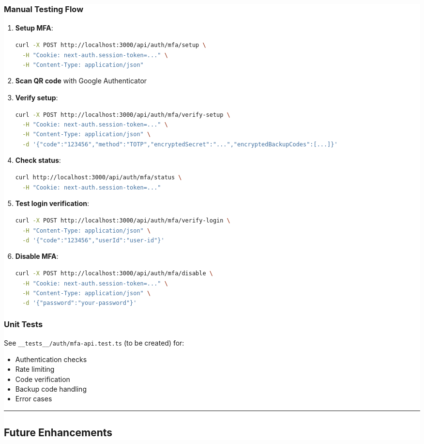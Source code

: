 ### Manual Testing Flow

1. **Setup MFA**:

   ```bash
   curl -X POST http://localhost:3000/api/auth/mfa/setup \
     -H "Cookie: next-auth.session-token=..." \
     -H "Content-Type: application/json"
   ```

2. **Scan QR code** with Google Authenticator

3. **Verify setup**:

   ```bash
   curl -X POST http://localhost:3000/api/auth/mfa/verify-setup \
     -H "Cookie: next-auth.session-token=..." \
     -H "Content-Type: application/json" \
     -d '{"code":"123456","method":"TOTP","encryptedSecret":"...","encryptedBackupCodes":[...]}'
   ```

4. **Check status**:

   ```bash
   curl http://localhost:3000/api/auth/mfa/status \
     -H "Cookie: next-auth.session-token=..."
   ```

5. **Test login verification**:

   ```bash
   curl -X POST http://localhost:3000/api/auth/mfa/verify-login \
     -H "Content-Type: application/json" \
     -d '{"code":"123456","userId":"user-id"}'
   ```

6. **Disable MFA**:
   ```bash
   curl -X POST http://localhost:3000/api/auth/mfa/disable \
     -H "Cookie: next-auth.session-token=..." \
     -H "Content-Type: application/json" \
     -d '{"password":"your-password"}'
   ```

### Unit Tests

See `__tests__/auth/mfa-api.test.ts` (to be created) for:

- Authentication checks
- Rate limiting
- Code verification
- Backup code handling
- Error cases

---

## Future Enhancements
